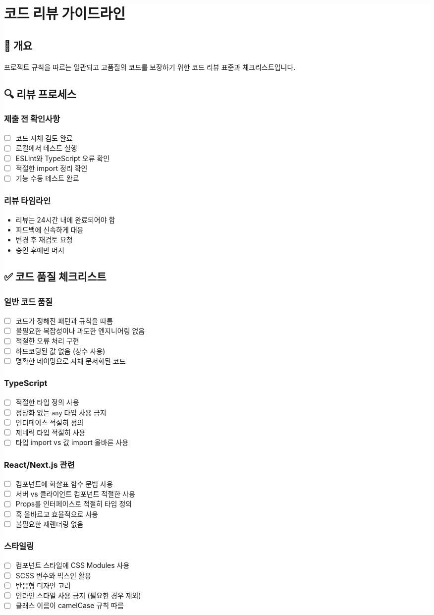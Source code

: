 # 코드 리뷰 가이드라인

## 🎯 개요
프로젝트 규칙을 따르는 일관되고 고품질의 코드를 보장하기 위한 코드 리뷰 표준과 체크리스트입니다.

## 🔍 리뷰 프로세스

### 제출 전 확인사항
- [ ] 코드 자체 검토 완료
- [ ] 로컬에서 테스트 실행
- [ ] ESLint와 TypeScript 오류 확인
- [ ] 적절한 import 정리 확인
- [ ] 기능 수동 테스트 완료

### 리뷰 타임라인
- 리뷰는 24시간 내에 완료되어야 함
- 피드백에 신속하게 대응
- 변경 후 재검토 요청
- 승인 후에만 머지

## ✅ 코드 품질 체크리스트

### 일반 코드 품질
- [ ] 코드가 정해진 패턴과 규칙을 따름
- [ ] 불필요한 복잡성이나 과도한 엔지니어링 없음
- [ ] 적절한 오류 처리 구현
- [ ] 하드코딩된 값 없음 (상수 사용)
- [ ] 명확한 네이밍으로 자체 문서화된 코드

### TypeScript
- [ ] 적절한 타입 정의 사용
- [ ] 정당화 없는 `any` 타입 사용 금지
- [ ] 인터페이스 적절히 정의
- [ ] 제네릭 타입 적절히 사용
- [ ] 타입 import vs 값 import 올바른 사용

### React/Next.js 관련
- [ ] 컴포넌트에 화살표 함수 문법 사용
- [ ] 서버 vs 클라이언트 컴포넌트 적절한 사용
- [ ] Props를 인터페이스로 적절히 타입 정의
- [ ] 훅 올바르고 효율적으로 사용
- [ ] 불필요한 재렌더링 없음

### 스타일링
- [ ] 컴포넌트 스타일에 CSS Modules 사용
- [ ] SCSS 변수와 믹스인 활용
- [ ] 반응형 디자인 고려
- [ ] 인라인 스타일 사용 금지 (필요한 경우 제외)
- [ ] 클래스 이름이 camelCase 규칙 따름
